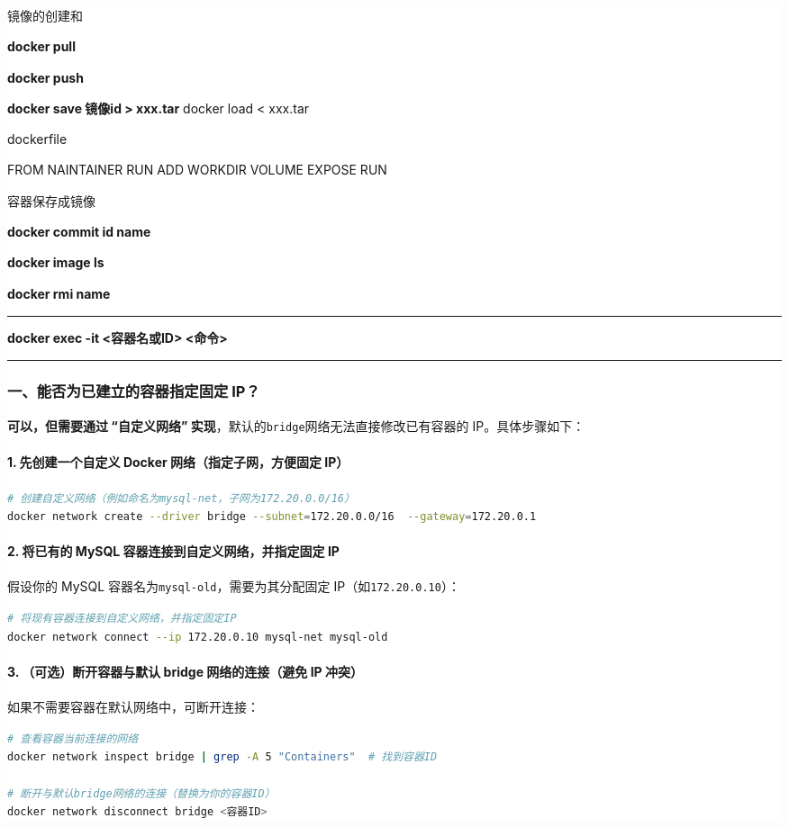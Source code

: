 镜像的创建和

**docker pull**

**docker push**



**docker save 镜像id  > xxx.tar**	docker load < xxx.tar

dockerfile

FROM	NAINTAINER	RUN 	ADD	WORKDIR	VOLUME	EXPOSE	RUN

容器保存成镜像

**docker commit id name**

**docker image ls**

**docker rmi name**

___

**docker exec -it <容器名或ID> <命令>**







---

### 一、能否为已建立的容器指定固定 IP？

**可以，但需要通过 “自定义网络” 实现**，默认的`bridge`网络无法直接修改已有容器的 IP。具体步骤如下：

#### 1. 先创建一个自定义 Docker 网络（指定子网，方便固定 IP）

```bash
# 创建自定义网络（例如命名为mysql-net，子网为172.20.0.0/16）
docker network create --driver bridge --subnet=172.20.0.0/16  --gateway=172.20.0.1
```

#### 2. 将已有的 MySQL 容器连接到自定义网络，并指定固定 IP

假设你的 MySQL 容器名为`mysql-old`，需要为其分配固定 IP（如`172.20.0.10`）：

```bash
# 将现有容器连接到自定义网络，并指定固定IP
docker network connect --ip 172.20.0.10 mysql-net mysql-old
```

#### 3. （可选）断开容器与默认 bridge 网络的连接（避免 IP 冲突）

如果不需要容器在默认网络中，可断开连接：

```bash
# 查看容器当前连接的网络
docker network inspect bridge | grep -A 5 "Containers"  # 找到容器ID

# 断开与默认bridge网络的连接（替换为你的容器ID）
docker network disconnect bridge <容器ID>
```
